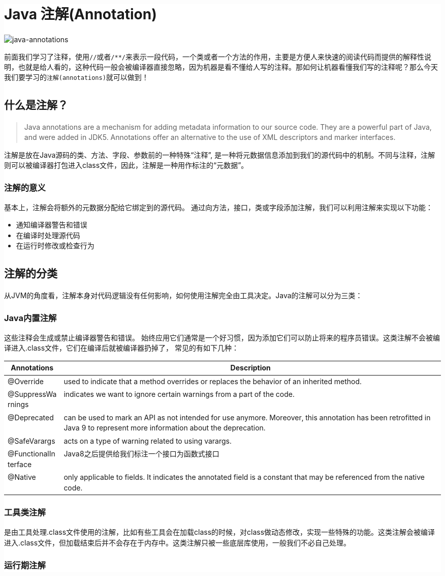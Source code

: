 # Java 注解(Annotation)

![java-annotations](https://tva1.sinaimg.cn/large/008eGmZEly1gp82orwxboj30sg0hsqb0.jpg)

前面我们学习了注释，使用`//`或者`/**/`来表示一段代码，一个类或者一个方法的作用，主要是方便人来快速的阅读代码而提供的解释性说明，也就是给人看的，这种代码一般会被编译器直接忽略，因为机器是看不懂给人写的注释。那如何让机器看懂我们写的注释呢？那么今天我们要学习的`注解(annotations)`就可以做到！

## 什么是注解？

> Java annotations are a mechanism for adding metadata information to our source code. They are a powerful part of Java, and were added in JDK5. Annotations offer an alternative to the use of XML descriptors and marker interfaces.

注解是放在Java源码的类、方法、字段、参数前的一种特殊“注释”, 是一种将元数据信息添加到我们的源代码中的机制。不同与注释，注解则可以被编译器打包进入class文件，因此，注解是一种用作标注的“元数据”。

### 注解的意义

基本上，注解会将额外的元数据分配给它绑定到的源代码。 通过向方法，接口，类或字段添加注解，我们可以利用注解来实现以下功能：
* 通知编译器警告和错误
* 在编译时处理源代码
* 在运行时修改或检查行为

## 注解的分类

从JVM的角度看，注解本身对代码逻辑没有任何影响，如何使用注解完全由工具决定。Java的注解可以分为三类：

### Java内置注解

这些注释会生成或禁止编译器警告和错误。 始终应用它们通常是一个好习惯，因为添加它们可以防止将来的程序员错误。这类注解不会被编译进入.class文件，它们在编译后就被编译器扔掉了， 常见的有如下几种：

|Annotations| Description|
|-----------|------------|
|@Override|used to indicate that a method overrides or replaces the behavior of an inherited method.|
|@SuppressWarnings |indicates we want to ignore certain warnings from a part of the code.|
|@Deprecated|can be used to mark an API as not intended for use anymore. Moreover, this annotation has been retrofitted in Java 9 to represent more information about the deprecation.|
|@SafeVarargs|acts on a type of warning related to using varargs.|
|@FunctionalInterface|Java8之后提供给我们标注一个接口为函数式接口|
|@Native|only applicable to fields. It indicates the annotated field is a constant that may be referenced from the native code. |

### 工具类注解

是由工具处理.class文件使用的注解，比如有些工具会在加载class的时候，对class做动态修改，实现一些特殊的功能。这类注解会被编译进入.class文件，但加载结束后并不会存在于内存中。这类注解只被一些底层库使用，一般我们不必自己处理。

### 运行期注解
